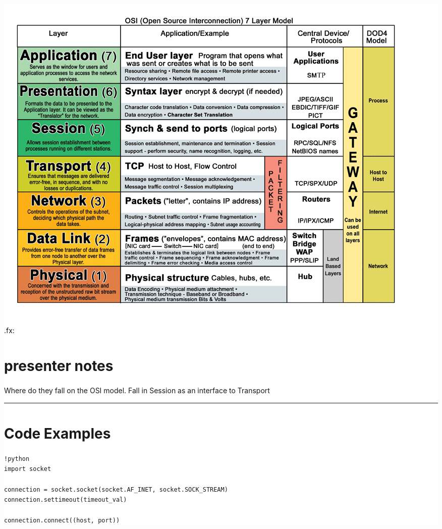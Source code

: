 <img src="OSILayers.png" />

.fx:

# presenter notes
Where do they fall on the OSI model.
Fall in Session as an interface to Transport

---

# Code Examples

    !python
    import socket

    connection = socket.socket(socket.AF_INET, socket.SOCK_STREAM)
    connection.settimeout(timeout_val)

    connection.connect((host, port))
